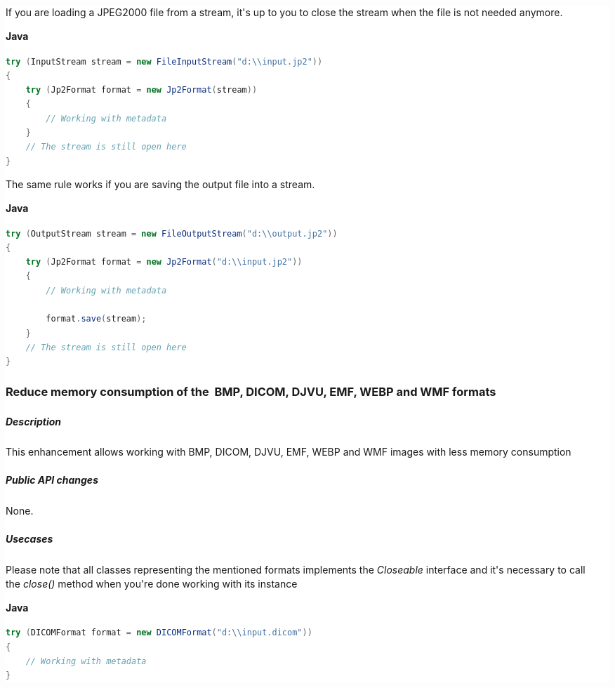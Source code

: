 If you are loading a JPEG2000 file from a stream, it's up to you to close the stream when the file is not needed anymore.

**Java**

```csharp
try (InputStream stream = new FileInputStream("d:\\input.jp2"))
{
    try (Jp2Format format = new Jp2Format(stream))
    {
        // Working with metadata
    }
    // The stream is still open here
}
```

The same rule works if you are saving the output file into a stream.

**Java**

```csharp
try (OutputStream stream = new FileOutputStream("d:\\output.jp2"))
{
    try (Jp2Format format = new Jp2Format("d:\\input.jp2"))
    {
        // Working with metadata
 
        format.save(stream);
    }
    // The stream is still open here
}
```

### Reduce memory consumption of the  BMP, DICOM, DJVU, EMF, WEBP and WMF formats

##### Description

This enhancement allows working with BMP, DICOM, DJVU, EMF, WEBP and WMF images with less memory consumption

##### Public API changes

None.

##### Usecases

Please note that all classes representing the mentioned formats implements the *Closeable* interface and it's necessary to call the *close()* method when you're done working with its instance

**Java**

```csharp
try (DICOMFormat format = new DICOMFormat("d:\\input.dicom"))
{
    // Working with metadata
}
```
